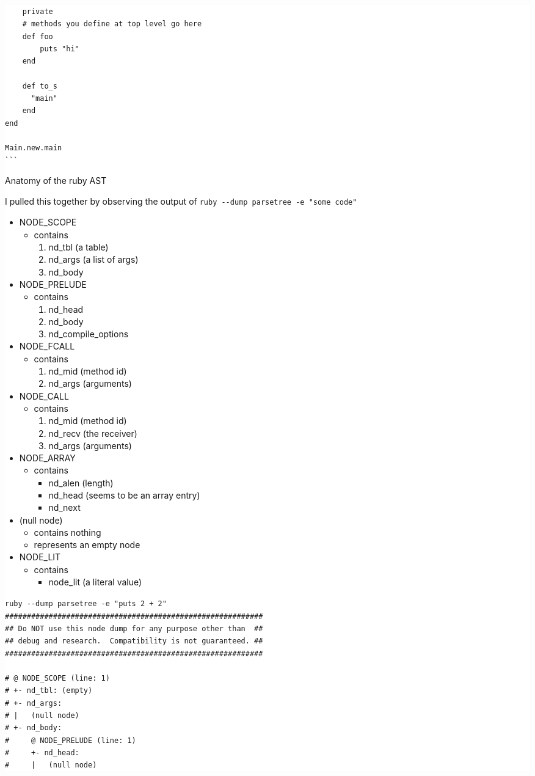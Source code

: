         private
        # methods you define at top level go here
        def foo
            puts "hi"
        end

        def to_s
          "main"
        end
    end

    Main.new.main
    ```

Anatomy of the ruby AST

I pulled this together by observing the output of
`ruby --dump parsetree -e "some code"`

- NODE_SCOPE
    - contains
        1. nd_tbl (a table)
        1. nd_args (a list of args)
        1. nd_body
- NODE_PRELUDE
    - contains
        1. nd_head
        1. nd_body
        1. nd_compile_options
- NODE_FCALL
    - contains
        1. nd_mid (method id)
        1. nd_args (arguments)
- NODE_CALL
    - contains
        1. nd_mid (method id)
        1. nd_recv (the receiver)
        1. nd_args (arguments)
- NODE_ARRAY
    - contains
        - nd_alen (length)
        - nd_head (seems to be an array entry)
        - nd_next
- (null node)
    - contains nothing
    - represents an empty node
- NODE_LIT
    - contains
        - node_lit (a literal value)

```
ruby --dump parsetree -e "puts 2 + 2"
###########################################################
## Do NOT use this node dump for any purpose other than  ##
## debug and research.  Compatibility is not guaranteed. ##
###########################################################

# @ NODE_SCOPE (line: 1)
# +- nd_tbl: (empty)
# +- nd_args:
# |   (null node)
# +- nd_body:
#     @ NODE_PRELUDE (line: 1)
#     +- nd_head:
#     |   (null node)
```